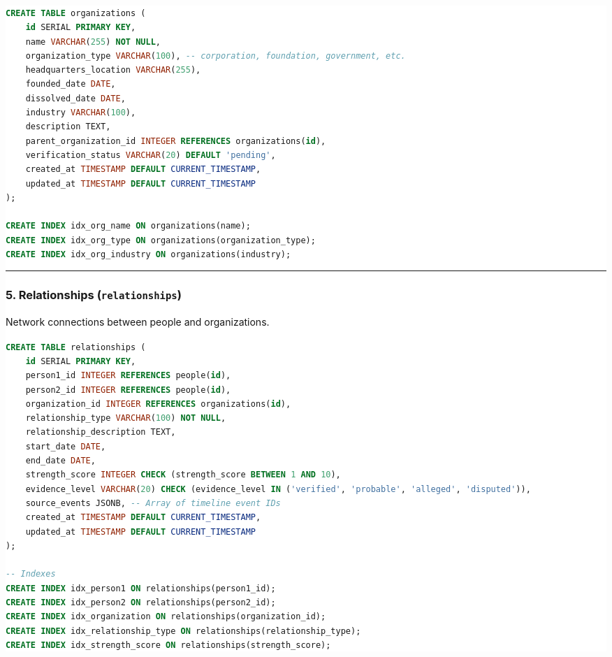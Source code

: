 ```sql
CREATE TABLE organizations (
    id SERIAL PRIMARY KEY,
    name VARCHAR(255) NOT NULL,
    organization_type VARCHAR(100), -- corporation, foundation, government, etc.
    headquarters_location VARCHAR(255),
    founded_date DATE,
    dissolved_date DATE,
    industry VARCHAR(100),
    description TEXT,
    parent_organization_id INTEGER REFERENCES organizations(id),
    verification_status VARCHAR(20) DEFAULT 'pending',
    created_at TIMESTAMP DEFAULT CURRENT_TIMESTAMP,
    updated_at TIMESTAMP DEFAULT CURRENT_TIMESTAMP
);

CREATE INDEX idx_org_name ON organizations(name);
CREATE INDEX idx_org_type ON organizations(organization_type);
CREATE INDEX idx_org_industry ON organizations(industry);
```

---

### 5. Relationships (`relationships`)

Network connections between people and organizations.

```sql
CREATE TABLE relationships (
    id SERIAL PRIMARY KEY,
    person1_id INTEGER REFERENCES people(id),
    person2_id INTEGER REFERENCES people(id),
    organization_id INTEGER REFERENCES organizations(id),
    relationship_type VARCHAR(100) NOT NULL,
    relationship_description TEXT,
    start_date DATE,
    end_date DATE,
    strength_score INTEGER CHECK (strength_score BETWEEN 1 AND 10),
    evidence_level VARCHAR(20) CHECK (evidence_level IN ('verified', 'probable', 'alleged', 'disputed')),
    source_events JSONB, -- Array of timeline event IDs
    created_at TIMESTAMP DEFAULT CURRENT_TIMESTAMP,
    updated_at TIMESTAMP DEFAULT CURRENT_TIMESTAMP
);

-- Indexes
CREATE INDEX idx_person1 ON relationships(person1_id);
CREATE INDEX idx_person2 ON relationships(person2_id);
CREATE INDEX idx_organization ON relationships(organization_id);
CREATE INDEX idx_relationship_type ON relationships(relationship_type);
CREATE INDEX idx_strength_score ON relationships(strength_score);
```

